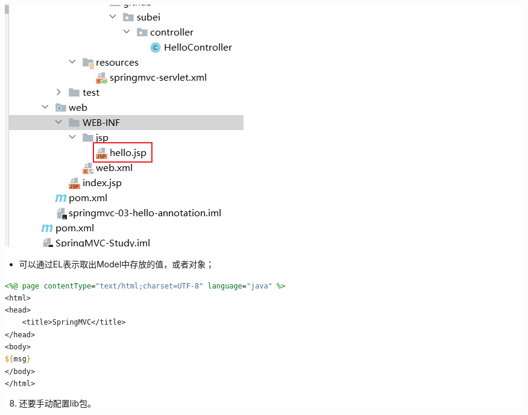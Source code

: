 ![1613734504916](img/day02/12.png)

- 可以通过EL表示取出Model中存放的值，或者对象；

```jsp
<%@ page contentType="text/html;charset=UTF-8" language="java" %>
<html>
<head>
    <title>SpringMVC</title>
</head>
<body>
${msg}
</body>
</html>
```

8. 还要手动配置lib包。
